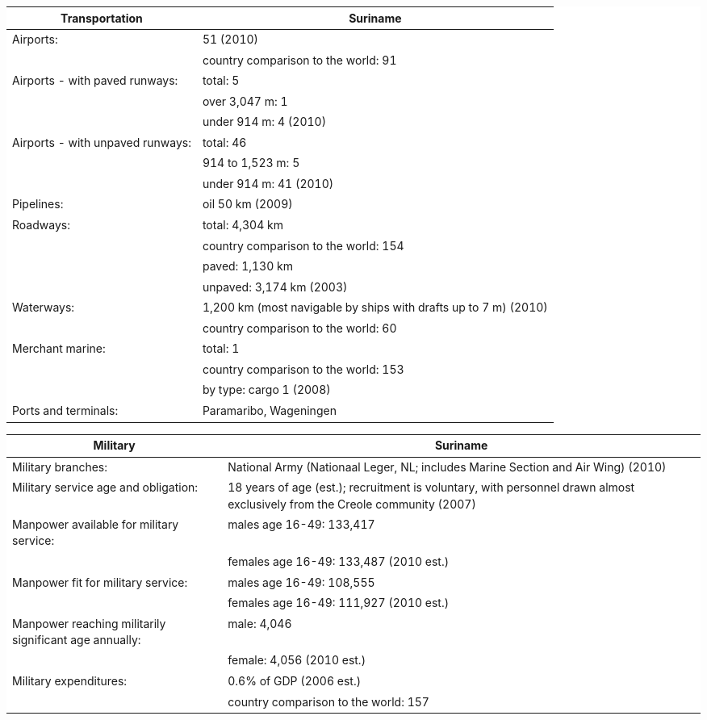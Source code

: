 
| Transportation | Suriname |
| --- | --- |
| Airports: | 51 (2010) |
| | country comparison to the world: 91 |
| Airports - with paved runways: | total: 5 |
| | over 3,047 m: 1 |
| | under 914 m: 4 (2010) |
| Airports - with unpaved runways: | total: 46 |
| | 914 to 1,523 m: 5 |
| | under 914 m: 41 (2010) |
| Pipelines: | oil 50 km (2009) |
| Roadways: | total: 4,304 km |
| | country comparison to the world: 154 |
| | paved: 1,130 km |
| | unpaved: 3,174 km (2003) |
| Waterways: | 1,200 km (most navigable by ships with drafts up to 7 m) (2010) |
| | country comparison to the world: 60 |
| Merchant marine: | total: 1 |
| | country comparison to the world: 153 |
| | by type: cargo 1 (2008) |
| Ports and terminals: | Paramaribo, Wageningen |


| Military | Suriname |
| --- | --- |
| Military branches: | National Army (Nationaal Leger, NL; includes Marine Section and Air Wing) (2010) |
| Military service age and obligation: | 18 years of age (est.); recruitment is voluntary, with personnel drawn almost exclusively from the Creole community (2007) |
| Manpower available for military service: | males age 16-49: 133,417 |
| | females age 16-49: 133,487 (2010 est.) |
| Manpower fit for military service: | males age 16-49: 108,555 |
| | females age 16-49: 111,927 (2010 est.) |
| Manpower reaching militarily significant age annually: | male: 4,046 |
| | female: 4,056 (2010 est.) |
| Military expenditures: | 0.6% of GDP (2006 est.) |
| | country comparison to the world: 157 |
